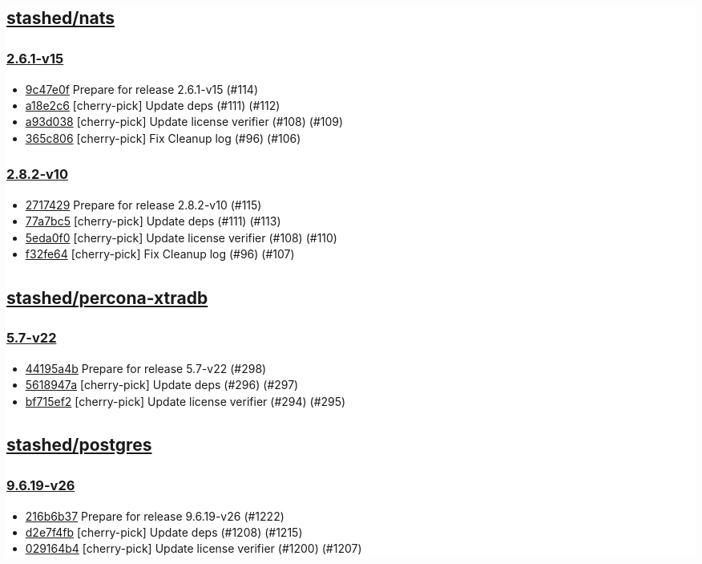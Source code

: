 

## [stashed/nats](https://github.com/stashed/nats)

### [2.6.1-v15](https://github.com/stashed/nats/releases/tag/2.6.1-v15)

- [9c47e0f](https://github.com/stashed/nats/commit/9c47e0f) Prepare for release 2.6.1-v15 (#114)
- [a18e2c6](https://github.com/stashed/nats/commit/a18e2c6) [cherry-pick] Update deps (#111) (#112)
- [a93d038](https://github.com/stashed/nats/commit/a93d038) [cherry-pick] Update license verifier (#108) (#109)
- [365c806](https://github.com/stashed/nats/commit/365c806) [cherry-pick] Fix Cleanup log (#96) (#106)


### [2.8.2-v10](https://github.com/stashed/nats/releases/tag/2.8.2-v10)

- [2717429](https://github.com/stashed/nats/commit/2717429) Prepare for release 2.8.2-v10 (#115)
- [77a7bc5](https://github.com/stashed/nats/commit/77a7bc5) [cherry-pick] Update deps (#111) (#113)
- [5eda0f0](https://github.com/stashed/nats/commit/5eda0f0) [cherry-pick] Update license verifier (#108) (#110)
- [f32fe64](https://github.com/stashed/nats/commit/f32fe64) [cherry-pick] Fix Cleanup log (#96) (#107)



## [stashed/percona-xtradb](https://github.com/stashed/percona-xtradb)

### [5.7-v22](https://github.com/stashed/percona-xtradb/releases/tag/5.7-v22)

- [44195a4b](https://github.com/stashed/percona-xtradb/commit/44195a4b) Prepare for release 5.7-v22 (#298)
- [5618947a](https://github.com/stashed/percona-xtradb/commit/5618947a) [cherry-pick] Update deps (#296) (#297)
- [bf715ef2](https://github.com/stashed/percona-xtradb/commit/bf715ef2) [cherry-pick] Update license verifier (#294) (#295)



## [stashed/postgres](https://github.com/stashed/postgres)

### [9.6.19-v26](https://github.com/stashed/postgres/releases/tag/9.6.19-v26)

- [216b6b37](https://github.com/stashed/postgres/commit/216b6b37) Prepare for release 9.6.19-v26 (#1222)
- [d2e7f4fb](https://github.com/stashed/postgres/commit/d2e7f4fb) [cherry-pick] Update deps (#1208) (#1215)
- [029164b4](https://github.com/stashed/postgres/commit/029164b4) [cherry-pick] Update license verifier (#1200) (#1207)
